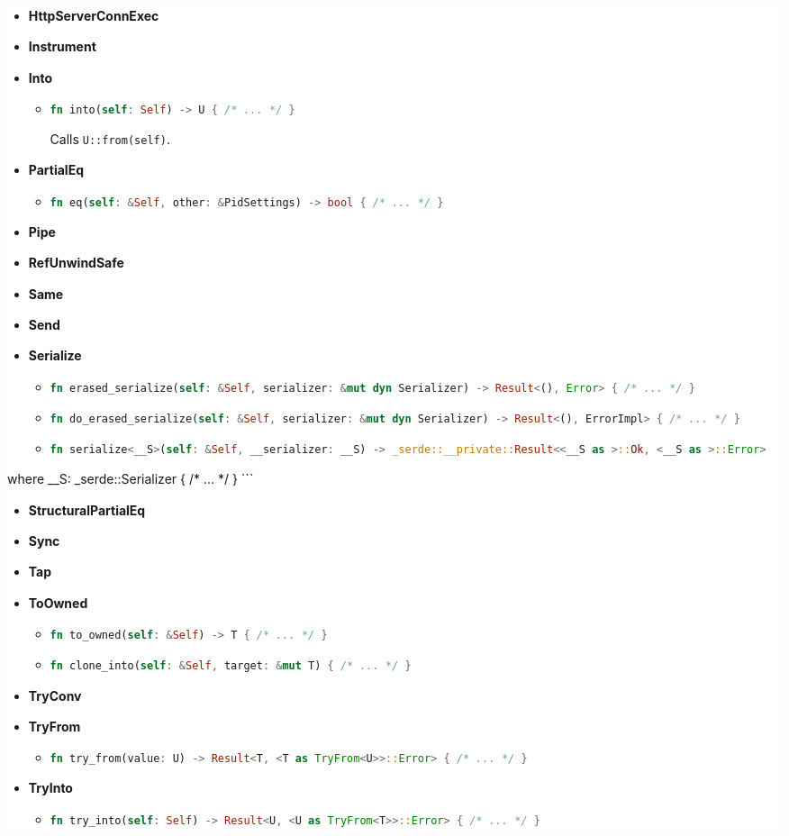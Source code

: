- **HttpServerConnExec**
- **Instrument**
- **Into**
  - ```rust
    fn into(self: Self) -> U { /* ... */ }
    ```
    Calls `U::from(self)`.

- **PartialEq**
  - ```rust
    fn eq(self: &Self, other: &PidSettings) -> bool { /* ... */ }
    ```

- **Pipe**
- **RefUnwindSafe**
- **Same**
- **Send**
- **Serialize**
  - ```rust
    fn erased_serialize(self: &Self, serializer: &mut dyn Serializer) -> Result<(), Error> { /* ... */ }
    ```

  - ```rust
    fn do_erased_serialize(self: &Self, serializer: &mut dyn Serializer) -> Result<(), ErrorImpl> { /* ... */ }
    ```

  - ```rust
    fn serialize<__S>(self: &Self, __serializer: __S) -> _serde::__private::Result<<__S as >::Ok, <__S as >::Error>
where
    __S: _serde::Serializer { /* ... */ }
    ```

- **StructuralPartialEq**
- **Sync**
- **Tap**
- **ToOwned**
  - ```rust
    fn to_owned(self: &Self) -> T { /* ... */ }
    ```

  - ```rust
    fn clone_into(self: &Self, target: &mut T) { /* ... */ }
    ```

- **TryConv**
- **TryFrom**
  - ```rust
    fn try_from(value: U) -> Result<T, <T as TryFrom<U>>::Error> { /* ... */ }
    ```

- **TryInto**
  - ```rust
    fn try_into(self: Self) -> Result<U, <U as TryFrom<T>>::Error> { /* ... */ }
    ```
